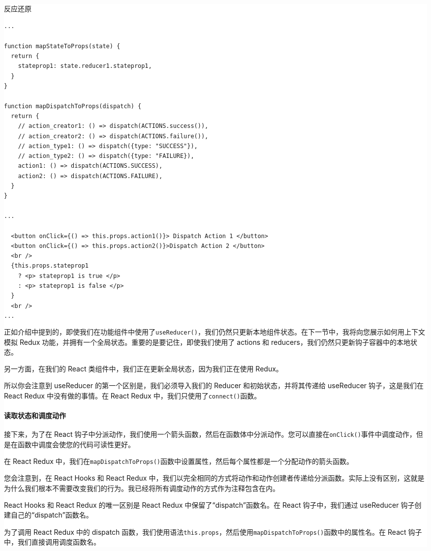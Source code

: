 反应还原

```
...

function mapStateToProps(state) {
  return {
    stateprop1: state.reducer1.stateprop1,
  }
}

function mapDispatchToProps(dispatch) {
  return {
    // action_creator1: () => dispatch(ACTIONS.success()),
    // action_creator2: () => dispatch(ACTIONS.failure()),
    // action_type1: () => dispatch({type: "SUCCESS"}),
    // action_type2: () => dispatch({type: "FAILURE}),
    action1: () => dispatch(ACTIONS.SUCCESS),
    action2: () => dispatch(ACTIONS.FAILURE),
  }
}

...

  <button onClick={() => this.props.action1()}> Dispatch Action 1 </button>
  <button onClick={() => this.props.action2()}>Dispatch Action 2 </button>
  <br />
  {this.props.stateprop1
    ? <p> stateprop1 is true </p>
    : <p> stateprop1 is false </p>
  }
  <br />
...
```

正如介绍中提到的，即使我们在功能组件中使用了`useReducer()`，我们仍然只更新本地组件状态。在下一节中，我将向您展示如何用上下文模拟 Redux 功能，并拥有一个全局状态。重要的是要记住，即使我们使用了 actions 和 reducers，我们仍然只更新钩子容器中的本地状态。

另一方面，在我们的 React 类组件中，我们正在更新全局状态，因为我们正在使用 Redux。

所以你会注意到 useReducer 的第一个区别是，我们必须导入我们的 Reducer 和初始状态，并将其传递给 useReducer 钩子，这是我们在 React Redux 中没有做的事情。在 React Redux 中，我们只使用了`connect()`函数。

#### **读取状态和调度动作**

接下来，为了在 React 钩子中分派动作，我们使用一个箭头函数，然后在函数体中分派动作。您可以直接在`onClick()`事件中调度动作，但是在函数中调度会使您的代码可读性更好。

在 React Redux 中，我们在`mapDispatchToProps()`函数中设置属性，然后每个属性都是一个分配动作的箭头函数。

您会注意到，在 React Hooks 和 React Redux 中，我们以完全相同的方式将动作和动作创建者传递给分派函数。实际上没有区别，这就是为什么我们根本不需要改变我们的行为。我已经将所有调度动作的方式作为注释包含在内。

React Hooks 和 React Redux 的唯一区别是 React Redux 中保留了“dispatch”函数名。在 React 钩子中，我们通过 useReducer 钩子创建自己的“dispatch”函数名。

为了调用 React Redux 中的 dispatch 函数，我们使用语法`this.props`，然后使用`mapDispatchToProps()`函数中的属性名。在 React 钩子中，我们直接调用调度函数名。
